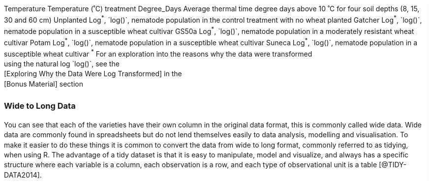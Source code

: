   </tr>
  <tr>
   <td style="text-align:left;"> Temperature </td>
   <td style="text-align:left;"> Temperature (˚C) treatment </td>
  </tr>
  <tr>
   <td style="text-align:left;"> Degree_Days </td>
   <td style="text-align:left;"> Average thermal time degree days above 10 ˚C for four soil depths
    (8, 15, 30 and 60 cm) </td>
  </tr>
  <tr>
   <td style="text-align:left;"> Unplanted </td>
   <td style="text-align:left;"> Log<sup>*</sup>, `log()`, nematode population in
    the control treatment with no wheat planted </td>
  </tr>
  <tr>
   <td style="text-align:left;"> Gatcher </td>
   <td style="text-align:left;"> Log<sup>*</sup>, `log()`, nematode population in a
    susceptible wheat cultivar </td>
  </tr>
  <tr>
   <td style="text-align:left;"> GS50a </td>
   <td style="text-align:left;"> Log<sup>*</sup>, `log()`, nematode population in a
    moderately resistant wheat cultivar </td>
  </tr>
  <tr>
   <td style="text-align:left;"> Potam </td>
   <td style="text-align:left;"> Log<sup>*</sup>, `log()`, nematode population in a
    susceptible wheat cultivar </td>
  </tr>
  <tr>
   <td style="text-align:left;"> Suneca </td>
   <td style="text-align:left;"> Log<sup>*</sup>, `log()`, nematode population in a
    susceptible wheat cultivar </td>
  </tr>
</tbody>
<tfoot><tr><td style="padding: 0; " colspan="100%">
<sup>*</sup> For an exploration into the reasons why the data were transformed<br>              using the natural log `log()`, see the<br>              [Exploring Why the Data Were Log Transformed] in the<br>              [Bonus Material] section</td></tr></tfoot>
</table>

### Wide to Long Data

You can see that each of the varieties have their own column in the original
data format, this is commonly called wide data. Wide data are commonly found in
spreadsheets but do not lend themselves easily to data analysis, modelling and
visualisation. To make it easier to do these things it is common to convert the
data from wide to long format, commonly referred to as tidying, when using R.
The advantage of a tidy dataset is that it is easy to manipulate, model and
visualize, and always has a specific structure where each variable is a column,
each observation is a row, and each type of observational unit is a table
[@TIDY-DATA2014].
